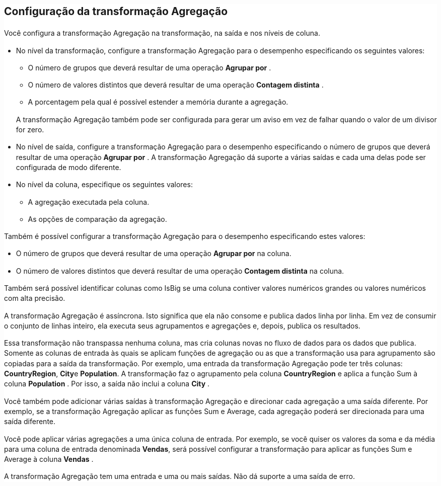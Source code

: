 ## <a name="aggregate-transformation-configuration"></a>Configuração da transformação Agregação  
 Você configura a transformação Agregação na transformação, na saída e nos níveis de coluna.  
  
-   No nível da transformação, configure a transformação Agregação para o desempenho especificando os seguintes valores:  
  
    -   O número de grupos que deverá resultar de uma operação **Agrupar por** .  
  
    -   O número de valores distintos que deverá resultar de uma operação **Contagem distinta** .  
  
    -   A porcentagem pela qual é possível estender a memória durante a agregação.  
  
     A transformação Agregação também pode ser configurada para gerar um aviso em vez de falhar quando o valor de um divisor for zero.  
  
-   No nível de saída, configure a transformação Agregação para o desempenho especificando o número de grupos que deverá resultar de uma operação **Agrupar por** . A transformação Agregação dá suporte a várias saídas e cada uma delas pode ser configurada de modo diferente.  
  
-   No nível da coluna, especifique os seguintes valores:  
  
    -   A agregação executada pela coluna.  
  
    -   As opções de comparação da agregação.  
  
 Também é possível configurar a transformação Agregação para o desempenho especificando estes valores:  
  
-   O número de grupos que deverá resultar de uma operação **Agrupar por** na coluna.  
  
-   O número de valores distintos que deverá resultar de uma operação **Contagem distinta** na coluna.  
  
 Também será possível identificar colunas como IsBig se uma coluna contiver valores numéricos grandes ou valores numéricos com alta precisão.  
  
 A transformação Agregação é assíncrona. Isto significa que ela não consome e publica dados linha por linha. Em vez de consumir o conjunto de linhas inteiro, ela executa seus agrupamentos e agregações e, depois, publica os resultados.  
  
 Essa transformação não transpassa nenhuma coluna, mas cria colunas novas no fluxo de dados para os dados que publica. Somente as colunas de entrada às quais se aplicam funções de agregação ou as que a transformação usa para agrupamento são copiadas para a saída da transformação. Por exemplo, uma entrada da transformação Agregação pode ter três colunas: **CountryRegion**, **City**e **Population**. A transformação faz o agrupamento pela coluna **CountryRegion** e aplica a função Sum à coluna **Population** . Por isso, a saída não inclui a coluna **City** .  
  
 Você também pode adicionar várias saídas à transformação Agregação e direcionar cada agregação a uma saída diferente. Por exemplo, se a transformação Agregação aplicar as funções Sum e Average, cada agregação poderá ser direcionada para uma saída diferente.  
  
 Você pode aplicar várias agregações a uma única coluna de entrada. Por exemplo, se você quiser os valores da soma e da média para uma coluna de entrada denominada **Vendas**, será possível configurar a transformação para aplicar as funções Sum e Average à coluna **Vendas** .  
  
 A transformação Agregação tem uma entrada e uma ou mais saídas. Não dá suporte a uma saída de erro.  
  